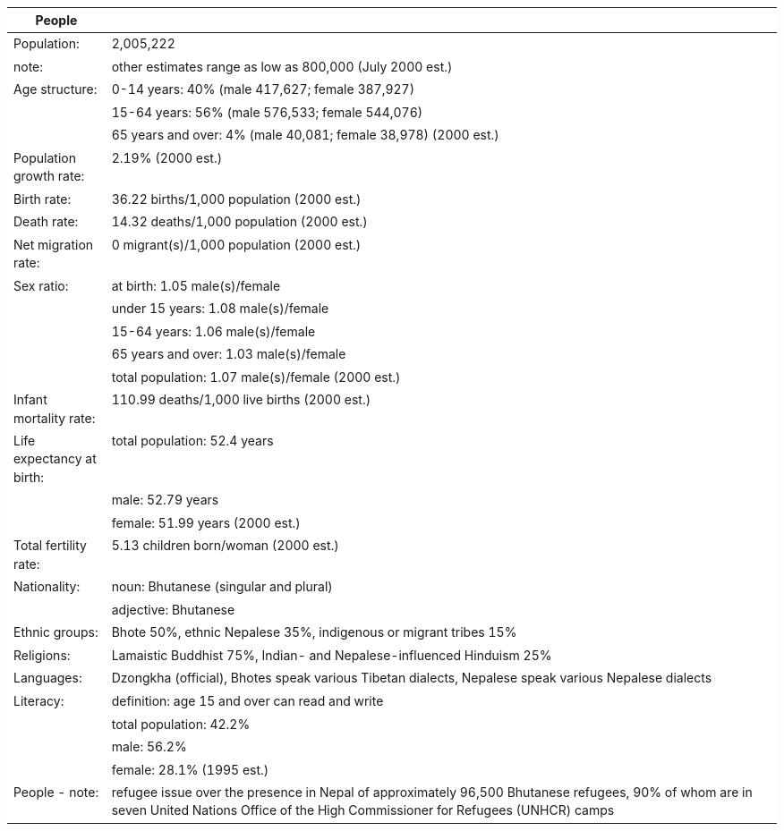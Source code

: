 | People |   |
| --- | --- |
| Population: | 2,005,222 |
| note: | other estimates range as low as 800,000 (July 2000 est.) |
| Age structure: | 0-14 years: 40% (male 417,627; female 387,927) |
|  | 15-64 years: 56% (male 576,533; female 544,076) |
|  | 65 years and over: 4% (male 40,081; female 38,978) (2000 est.) |
| Population growth rate: | 2.19% (2000 est.) |
| Birth rate: | 36.22 births/1,000 population (2000 est.) |
| Death rate: | 14.32 deaths/1,000 population (2000 est.) |
| Net migration rate: | 0 migrant(s)/1,000 population (2000 est.) |
| Sex ratio: | at birth: 1.05 male(s)/female |
|  | under 15 years: 1.08 male(s)/female |
|  | 15-64 years: 1.06 male(s)/female |
|  | 65 years and over: 1.03 male(s)/female |
|  | total population: 1.07 male(s)/female (2000 est.) |
| Infant mortality rate: | 110.99 deaths/1,000 live births (2000 est.) |
| Life expectancy at birth: | total population: 52.4 years |
|  | male: 52.79 years |
|  | female: 51.99 years (2000 est.) |
| Total fertility rate: | 5.13 children born/woman (2000 est.) |
| Nationality: | noun: Bhutanese (singular and plural) |
|  | adjective: Bhutanese |
| Ethnic groups: | Bhote 50%, ethnic Nepalese 35%, indigenous or migrant tribes 15% |
| Religions: | Lamaistic Buddhist 75%, Indian- and Nepalese-influenced Hinduism 25% |
| Languages: | Dzongkha (official), Bhotes speak various Tibetan dialects, Nepalese speak various Nepalese dialects |
| Literacy: | definition: age 15 and over can read and write |
|  | total population: 42.2% |
|  | male: 56.2% |
|  | female: 28.1% (1995 est.) |
| People - note: | refugee issue over the presence in Nepal of approximately 96,500 Bhutanese refugees, 90% of whom are in seven United Nations Office of the High Commissioner for Refugees (UNHCR) camps |
